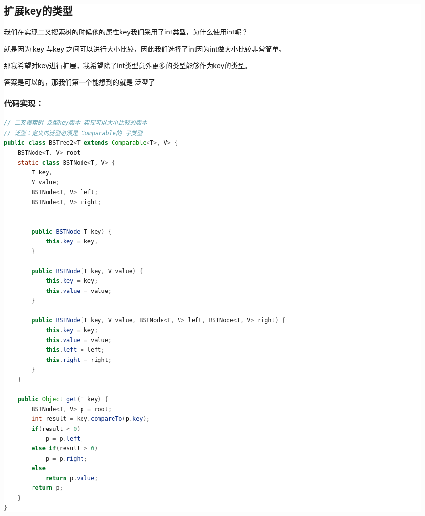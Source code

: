 ## 扩展key的类型

我们在实现二叉搜索树的时候他的属性key我们采用了int类型，为什么使用int呢？

就是因为 key 与key 之间可以进行大小比较，因此我们选择了int因为int做大小比较非常简单。

那我希望对key进行扩展，我希望除了int类型意外更多的类型能够作为key的类型。

答案是可以的，那我们第一个能想到的就是 泛型了

### 代码实现：

```java
// 二叉搜索树 泛型key版本 实现可以大小比较的版本
// 泛型：定义的泛型必须是 Comparable的 子类型
public class BSTree2<T extends Comparable<T>, V> {
    BSTNode<T, V> root;
    static class BSTNode<T, V> {
        T key;
        V value;
        BSTNode<T, V> left;
        BSTNode<T, V> right;


        public BSTNode(T key) {
            this.key = key;
        }

        public BSTNode(T key, V value) {
            this.key = key;
            this.value = value;
        }

        public BSTNode(T key, V value, BSTNode<T, V> left, BSTNode<T, V> right) {
            this.key = key;
            this.value = value;
            this.left = left;
            this.right = right;
        }
    }

    public Object get(T key) {
        BSTNode<T, V> p = root;
        int result = key.compareTo(p.key);
        if(result < 0)
            p = p.left;
        else if(result > 0)
            p = p.right;
        else
            return p.value;
        return p;
    }
}
```
